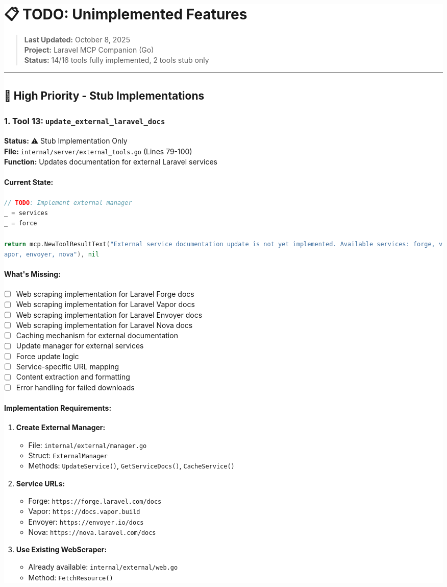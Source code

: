 # 📋 TODO: Unimplemented Features

> **Last Updated:** October 8, 2025  
> **Project:** Laravel MCP Companion (Go)  
> **Status:** 14/16 tools fully implemented, 2 tools stub only

---

## 🔴 High Priority - Stub Implementations

### 1. Tool 13: `update_external_laravel_docs`

**Status:** ⚠️ Stub Implementation Only  
**File:** `internal/server/external_tools.go` (Lines 79-100)  
**Function:** Updates documentation for external Laravel services

#### Current State:
```go
// TODO: Implement external manager
_ = services
_ = force

return mcp.NewToolResultText("External service documentation update is not yet implemented. Available services: forge, vapor, envoyer, nova"), nil
```

#### What's Missing:
- [ ] Web scraping implementation for Laravel Forge docs
- [ ] Web scraping implementation for Laravel Vapor docs  
- [ ] Web scraping implementation for Laravel Envoyer docs
- [ ] Web scraping implementation for Laravel Nova docs
- [ ] Caching mechanism for external documentation
- [ ] Update manager for external services
- [ ] Force update logic
- [ ] Service-specific URL mapping
- [ ] Content extraction and formatting
- [ ] Error handling for failed downloads

#### Implementation Requirements:
1. **Create External Manager:**
   - File: `internal/external/manager.go`
   - Struct: `ExternalManager`
   - Methods: `UpdateService()`, `GetServiceDocs()`, `CacheService()`

2. **Service URLs:**
   - Forge: `https://forge.laravel.com/docs`
   - Vapor: `https://docs.vapor.build`
   - Envoyer: `https://envoyer.io/docs`
   - Nova: `https://nova.laravel.com/docs`

3. **Use Existing WebScraper:**
   - Already available: `internal/external/web.go`
   - Method: `FetchResource()`
